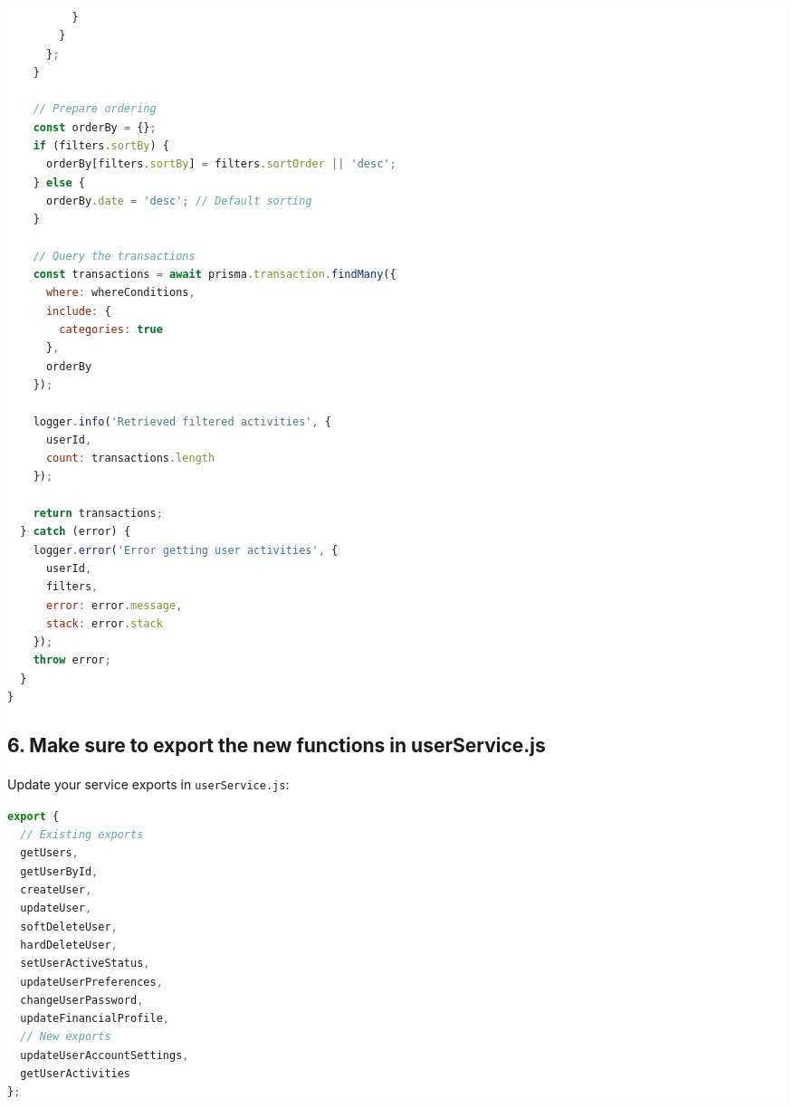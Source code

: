 ```javascript
          }
        }
      };
    }
    
    // Prepare ordering
    const orderBy = {};
    if (filters.sortBy) {
      orderBy[filters.sortBy] = filters.sortOrder || 'desc';
    } else {
      orderBy.date = 'desc'; // Default sorting
    }
    
    // Query the transactions
    const transactions = await prisma.transaction.findMany({
      where: whereConditions,
      include: {
        categories: true
      },
      orderBy
    });
    
    logger.info('Retrieved filtered activities', { 
      userId, 
      count: transactions.length 
    });
    
    return transactions;
  } catch (error) {
    logger.error('Error getting user activities', {
      userId,
      filters,
      error: error.message,
      stack: error.stack
    });
    throw error;
  }
}
```

## 6. Make sure to export the new functions in userService.js

Update your service exports in `userService.js`:

```javascript
export {
  // Existing exports
  getUsers,
  getUserById,
  createUser,
  updateUser,
  softDeleteUser,
  hardDeleteUser,
  setUserActiveStatus,
  updateUserPreferences,
  changeUserPassword,
  updateFinancialProfile,
  // New exports
  updateUserAccountSettings,
  getUserActivities
};
```
